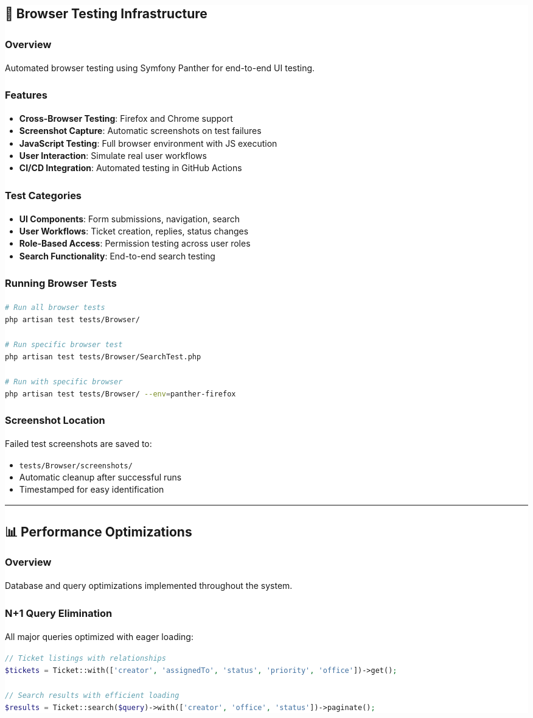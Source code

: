 
## 🧪 Browser Testing Infrastructure

### Overview
Automated browser testing using Symfony Panther for end-to-end UI testing.

### Features
- **Cross-Browser Testing**: Firefox and Chrome support
- **Screenshot Capture**: Automatic screenshots on test failures
- **JavaScript Testing**: Full browser environment with JS execution
- **User Interaction**: Simulate real user workflows
- **CI/CD Integration**: Automated testing in GitHub Actions

### Test Categories
- **UI Components**: Form submissions, navigation, search
- **User Workflows**: Ticket creation, replies, status changes
- **Role-Based Access**: Permission testing across user roles
- **Search Functionality**: End-to-end search testing

### Running Browser Tests
```bash
# Run all browser tests
php artisan test tests/Browser/

# Run specific browser test
php artisan test tests/Browser/SearchTest.php

# Run with specific browser
php artisan test tests/Browser/ --env=panther-firefox
```

### Screenshot Location
Failed test screenshots are saved to:
- `tests/Browser/screenshots/`
- Automatic cleanup after successful runs
- Timestamped for easy identification

---

## 📊 Performance Optimizations

### Overview
Database and query optimizations implemented throughout the system.

### N+1 Query Elimination
All major queries optimized with eager loading:
```php
// Ticket listings with relationships
$tickets = Ticket::with(['creator', 'assignedTo', 'status', 'priority', 'office'])->get();

// Search results with efficient loading
$results = Ticket::search($query)->with(['creator', 'office', 'status'])->paginate();
```
